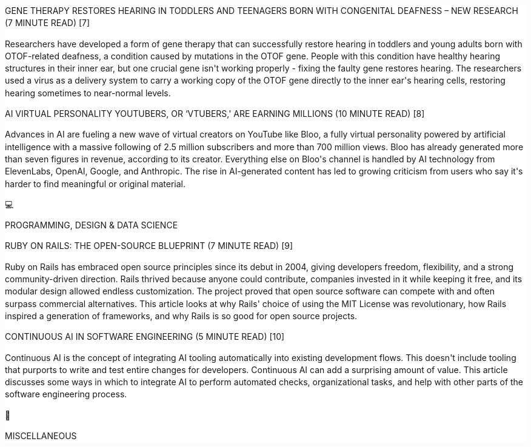  GENE THERAPY RESTORES HEARING IN TODDLERS AND TEENAGERS BORN WITH
CONGENITAL DEAFNESS – NEW RESEARCH (7 MINUTE READ) [7] 

 Researchers have developed a form of gene therapy that can
successfully restore hearing in toddlers and young adults born with
OTOF-related deafness, a condition caused by mutations in the OTOF
gene. People with this condition have healthy hearing structures in
their inner ear, but one crucial gene isn't working properly - fixing
the faulty gene restores hearing. The researchers used a virus as a
delivery system to carry a working copy of the OTOF gene directly to
the inner ear's hearing cells, restoring hearing sometimes to
near-normal levels. 

 AI VIRTUAL PERSONALITY YOUTUBERS, OR ‘VTUBERS,' ARE EARNING
MILLIONS (10 MINUTE READ) [8] 

 Advances in AI are fueling a new wave of virtual creators on YouTube
like Bloo, a fully virtual personality powered by artificial
intelligence with a massive following of 2.5 million subscribers and
more than 700 million views. Bloo has already generated more than
seven figures in revenue, according to its creator. Everything else on
Bloo's channel is handled by AI technology from ElevenLabs, OpenAI,
Google, and Anthropic. The rise in AI-generated content has led to
growing criticism from users who say it's harder to find meaningful or
original material. 

💻 

PROGRAMMING, DESIGN & DATA SCIENCE

 RUBY ON RAILS: THE OPEN-SOURCE BLUEPRINT (7 MINUTE READ) [9] 

 Ruby on Rails has embraced open source principles since its debut in
2004, giving developers freedom, flexibility, and a strong
community-driven direction. Rails thrived because anyone could
contribute, companies invested in it while keeping it free, and its
modular design allowed endless customization. The project proved that
open source software can compete with and often surpass commercial
alternatives. This article looks at why Rails' choice of using the MIT
License was revolutionary, how Rails inspired a generation of
frameworks, and why Rails is so good for open source projects. 

 CONTINUOUS AI IN SOFTWARE ENGINEERING (5 MINUTE READ) [10] 

 Continuous AI is the concept of integrating AI tooling automatically
into existing development flows. This doesn't include tooling that
purports to write and test entire changes for developers. Continuous
AI can add a surprising amount of value. This article discusses some
ways in which to integrate AI to perform automated checks,
organizational tasks, and help with other parts of the software
engineering process. 

🎁 

MISCELLANEOUS
